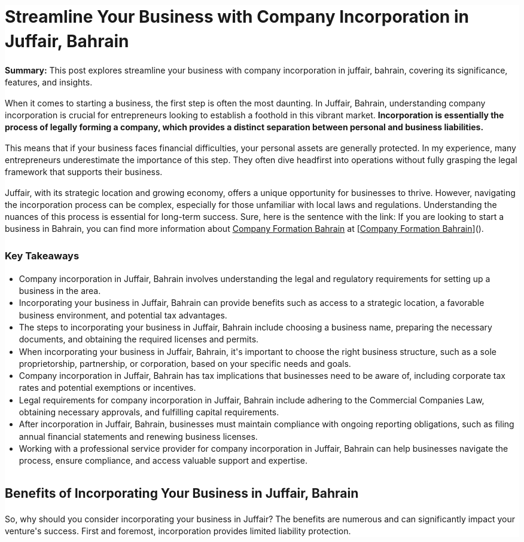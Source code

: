 ---
---

# Streamline Your Business with Company Incorporation in Juffair, Bahrain

**Summary:** This post explores streamline your business with company incorporation in juffair, bahrain, covering its significance, features, and insights.

When it comes to starting a business, the first step is often the most daunting. In Juffair, Bahrain, understanding company incorporation is crucial for entrepreneurs looking to establish a foothold in this vibrant market. **Incorporation is essentially the process of legally forming a company, which provides a distinct separation between personal and business liabilities.**   
  
This means that if your business faces financial difficulties, your personal assets are generally protected. In my experience, many entrepreneurs underestimate the importance of this step. They often dive headfirst into operations without fully grasping the legal framework that supports their business.   
  
Juffair, with its strategic location and growing economy, offers a unique opportunity for businesses to thrive. However, navigating the incorporation process can be complex, especially for those unfamiliar with local laws and regulations. Understanding the nuances of this process is essential for long-term success. Sure, here is the sentence with the link:
If you are looking to start a business in Bahrain, you can find more information about [Company Formation Bahrain](https://keylinkbh.com/company-formation-in-bahrain/) at [[Company Formation Bahrain](https://keylinkbh.com/company-formation-in-bahrain/)]().

### Key Takeaways

* Company incorporation in Juffair, Bahrain involves understanding the legal and regulatory requirements for setting up a business in the area.
* Incorporating your business in Juffair, Bahrain can provide benefits such as access to a strategic location, a favorable business environment, and potential tax advantages.
* The steps to incorporating your business in Juffair, Bahrain include choosing a business name, preparing the necessary documents, and obtaining the required licenses and permits.
* When incorporating your business in Juffair, Bahrain, it's important to choose the right business structure, such as a sole proprietorship, partnership, or corporation, based on your specific needs and goals.
* Company incorporation in Juffair, Bahrain has tax implications that businesses need to be aware of, including corporate tax rates and potential exemptions or incentives.
* Legal requirements for company incorporation in Juffair, Bahrain include adhering to the Commercial Companies Law, obtaining necessary approvals, and fulfilling capital requirements.
* After incorporation in Juffair, Bahrain, businesses must maintain compliance with ongoing reporting obligations, such as filing annual financial statements and renewing business licenses.
* Working with a professional service provider for company incorporation in Juffair, Bahrain can help businesses navigate the process, ensure compliance, and access valuable support and expertise.

  

Benefits of Incorporating Your Business in Juffair, Bahrain
-----------------------------------------------------------

  
So, why should you consider incorporating your business in Juffair? The benefits are numerous and can significantly impact your venture's success. First and foremost, incorporation provides limited liability protection.   
  